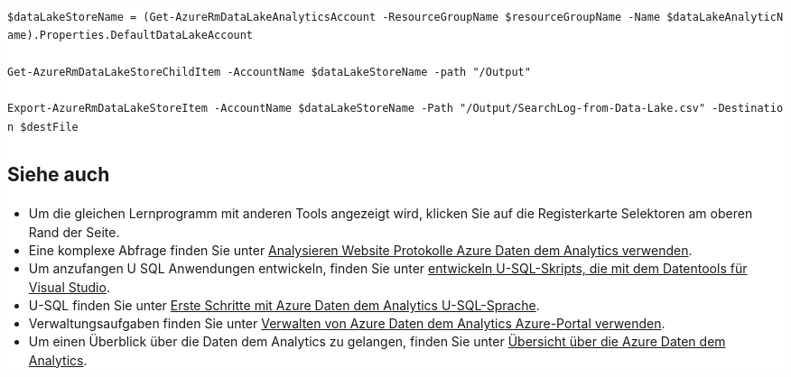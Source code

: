    $dataLakeStoreName = (Get-AzureRmDataLakeAnalyticsAccount -ResourceGroupName $resourceGroupName -Name $dataLakeAnalyticName).Properties.DefaultDataLakeAccount
    
    Get-AzureRmDataLakeStoreChildItem -AccountName $dataLakeStoreName -path "/Output"
    
    Export-AzureRmDataLakeStoreItem -AccountName $dataLakeStoreName -Path "/Output/SearchLog-from-Data-Lake.csv" -Destination $destFile

## <a name="see-also"></a>Siehe auch

- Um die gleichen Lernprogramm mit anderen Tools angezeigt wird, klicken Sie auf die Registerkarte Selektoren am oberen Rand der Seite.
- Eine komplexe Abfrage finden Sie unter [Analysieren Website Protokolle Azure Daten dem Analytics verwenden](data-lake-analytics-analyze-weblogs.md).
- Um anzufangen U SQL Anwendungen entwickeln, finden Sie unter [entwickeln U-SQL-Skripts, die mit dem Datentools für Visual Studio](data-lake-analytics-data-lake-tools-get-started.md).
- U-SQL finden Sie unter [Erste Schritte mit Azure Daten dem Analytics U-SQL-Sprache](data-lake-analytics-u-sql-get-started.md).
- Verwaltungsaufgaben finden Sie unter [Verwalten von Azure Daten dem Analytics Azure-Portal verwenden](data-lake-analytics-manage-use-portal.md).
- Um einen Überblick über die Daten dem Analytics zu gelangen, finden Sie unter [Übersicht über die Azure Daten dem Analytics](data-lake-analytics-overview.md).

